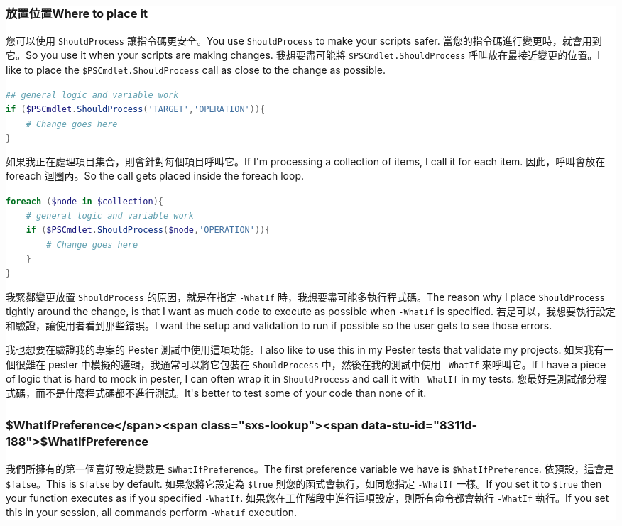 ### <a name="where-to-place-it"></a><span data-ttu-id="8311d-177">放置位置</span><span class="sxs-lookup"><span data-stu-id="8311d-177">Where to place it</span></span>

<span data-ttu-id="8311d-178">您可以使用 `ShouldProcess` 讓指令碼更安全。</span><span class="sxs-lookup"><span data-stu-id="8311d-178">You use `ShouldProcess` to make your scripts safer.</span></span> <span data-ttu-id="8311d-179">當您的指令碼進行變更時，就會用到它。</span><span class="sxs-lookup"><span data-stu-id="8311d-179">So you use it when your scripts are making changes.</span></span> <span data-ttu-id="8311d-180">我想要盡可能將 `$PSCmdlet.ShouldProcess` 呼叫放在最接近變更的位置。</span><span class="sxs-lookup"><span data-stu-id="8311d-180">I like to place the `$PSCmdlet.ShouldProcess` call as close to the change as possible.</span></span>

```powershell
## general logic and variable work
if ($PSCmdlet.ShouldProcess('TARGET','OPERATION')){
    # Change goes here
}
```

<span data-ttu-id="8311d-181">如果我正在處理項目集合，則會針對每個項目呼叫它。</span><span class="sxs-lookup"><span data-stu-id="8311d-181">If I'm processing a collection of items, I call it for each item.</span></span> <span data-ttu-id="8311d-182">因此，呼叫會放在 foreach 迴圈內。</span><span class="sxs-lookup"><span data-stu-id="8311d-182">So the call gets placed inside the foreach loop.</span></span>

```powershell
foreach ($node in $collection){
    # general logic and variable work
    if ($PSCmdlet.ShouldProcess($node,'OPERATION')){
        # Change goes here
    }
}
```

<span data-ttu-id="8311d-183">我緊鄰變更放置 `ShouldProcess` 的原因，就是在指定 `-WhatIf` 時，我想要盡可能多執行程式碼。</span><span class="sxs-lookup"><span data-stu-id="8311d-183">The reason why I place `ShouldProcess` tightly around the change, is that I want as much code to execute as possible when `-WhatIf` is specified.</span></span> <span data-ttu-id="8311d-184">若是可以，我想要執行設定和驗證，讓使用者看到那些錯誤。</span><span class="sxs-lookup"><span data-stu-id="8311d-184">I want the setup and validation to run if possible so the user gets to see those errors.</span></span>

<span data-ttu-id="8311d-185">我也想要在驗證我的專案的 Pester 測試中使用這項功能。</span><span class="sxs-lookup"><span data-stu-id="8311d-185">I also like to use this in my Pester tests that validate my projects.</span></span> <span data-ttu-id="8311d-186">如果我有一個很難在 pester 中模擬的邏輯，我通常可以將它包裝在 `ShouldProcess` 中，然後在我的測試中使用 `-WhatIf` 來呼叫它。</span><span class="sxs-lookup"><span data-stu-id="8311d-186">If I have a piece of logic that is hard to mock in pester, I can often wrap it in `ShouldProcess` and call it with `-WhatIf` in my tests.</span></span> <span data-ttu-id="8311d-187">您最好是測試部分程式碼，而不是什麼程式碼都不進行測試。</span><span class="sxs-lookup"><span data-stu-id="8311d-187">It's better to test some of your code than none of it.</span></span>

### <a name="whatifpreference"></a><span data-ttu-id="8311d-188">$WhatIfPreference</span><span class="sxs-lookup"><span data-stu-id="8311d-188">$WhatIfPreference</span></span>

<span data-ttu-id="8311d-189">我們所擁有的第一個喜好設定變數是 `$WhatIfPreference`。</span><span class="sxs-lookup"><span data-stu-id="8311d-189">The first preference variable we have is `$WhatIfPreference`.</span></span> <span data-ttu-id="8311d-190">依預設，這會是 `$false`。</span><span class="sxs-lookup"><span data-stu-id="8311d-190">This is `$false` by default.</span></span> <span data-ttu-id="8311d-191">如果您將它設定為 `$true` 則您的函式會執行，如同您指定 `-WhatIf` 一樣。</span><span class="sxs-lookup"><span data-stu-id="8311d-191">If you set it to `$true` then your function executes as if you specified `-WhatIf`.</span></span> <span data-ttu-id="8311d-192">如果您在工作階段中進行這項設定，則所有命令都會執行 `-WhatIf` 執行。</span><span class="sxs-lookup"><span data-stu-id="8311d-192">If you set this in your session, all commands perform `-WhatIf` execution.</span></span>
